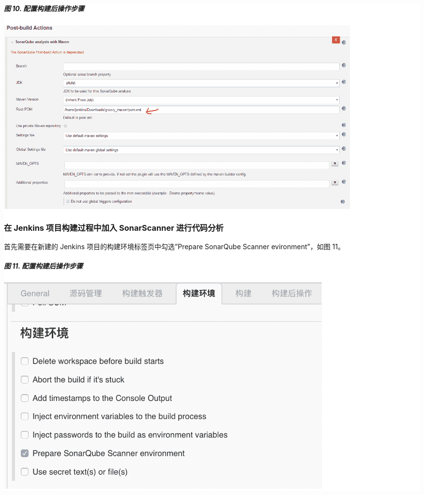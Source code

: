 ##### 图 10\. 配置构建后操作步骤

![配置构建后操作步骤](img/b7c67b928392268fe7d00caf3340836c.png)

### 在 Jenkins 项目构建过程中加入 SonarScanner 进行代码分析

首先需要在新建的 Jenkins 项目的构建环境标签页中勾选”Prepare SonarQube Scanner evironment”，如图 11。

##### 图 11\. 配置构建后操作步骤

![配置构建后操作步骤](img/09ae719bc5077b6aee7cd516c3164b74.png)
